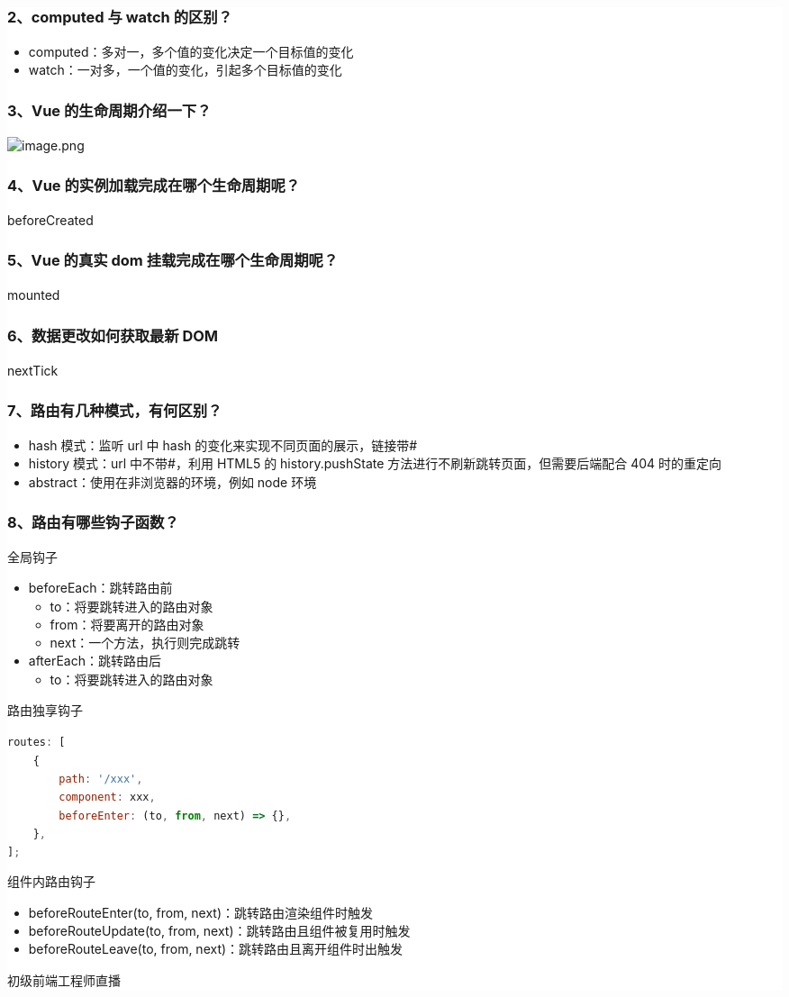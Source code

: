 ### 2、computed 与 watch 的区别？

- computed：多对一，多个值的变化决定一个目标值的变化
- watch：一对多，一个值的变化，引起多个目标值的变化

### 3、Vue 的生命周期介绍一下？

![image.png](https://p6-juejin.byteimg.com/tos-cn-i-k3u1fbpfcp/892fde0e56324868921d0e924c84858a~tplv-k3u1fbpfcp-watermark.image)

### 4、Vue 的实例加载完成在哪个生命周期呢？

beforeCreated

### 5、Vue 的真实 dom 挂载完成在哪个生命周期呢？

mounted

### 6、数据更改如何获取最新 DOM

nextTick

### 7、路由有几种模式，有何区别？

- hash 模式：监听 url 中 hash 的变化来实现不同页面的展示，链接带#
- history 模式：url 中不带#，利用 HTML5 的 history.pushState 方法进行不刷新跳转页面，但需要后端配合 404 时的重定向
- abstract：使用在非浏览器的环境，例如 node 环境

### 8、路由有哪些钩子函数？

全局钩子

- beforeEach：跳转路由前
  - to：将要跳转进入的路由对象
  - from：将要离开的路由对象
  - next：一个方法，执行则完成跳转
- afterEach：跳转路由后
  - to：将要跳转进入的路由对象

路由独享钩子

```js
routes: [
	{
		path: '/xxx',
		component: xxx,
		beforeEnter: (to, from, next) => {},
	},
];
```

组件内路由钩子

- beforeRouteEnter(to, from, next)：跳转路由渲染组件时触发
- beforeRouteUpdate(to, from, next)：跳转路由且组件被复用时触发
- beforeRouteLeave(to, from, next)：跳转路由且离开组件时出触发

初级前端工程师直播
